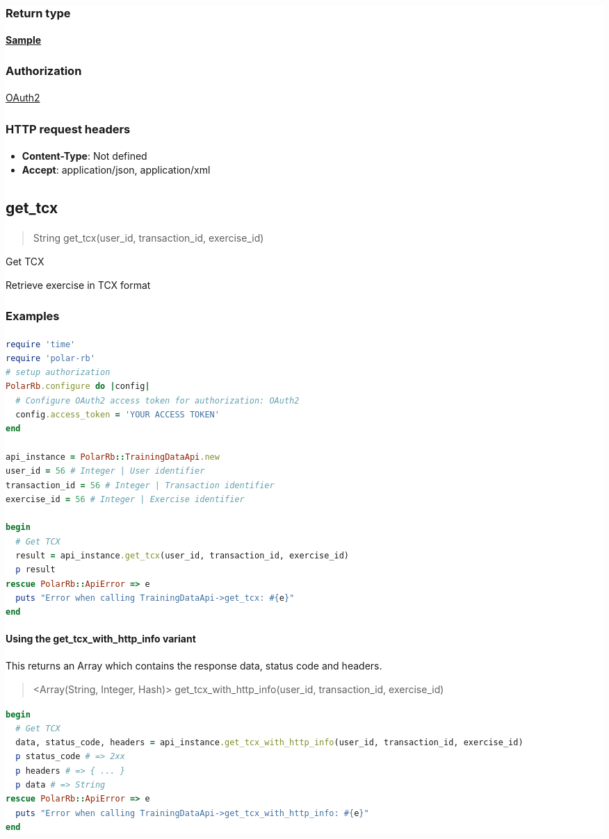 ### Return type

[**Sample**](Sample.md)

### Authorization

[OAuth2](../README.md#OAuth2)

### HTTP request headers

- **Content-Type**: Not defined
- **Accept**: application/json, application/xml


## get_tcx

> String get_tcx(user_id, transaction_id, exercise_id)

Get TCX

Retrieve exercise in TCX format

### Examples

```ruby
require 'time'
require 'polar-rb'
# setup authorization
PolarRb.configure do |config|
  # Configure OAuth2 access token for authorization: OAuth2
  config.access_token = 'YOUR ACCESS TOKEN'
end

api_instance = PolarRb::TrainingDataApi.new
user_id = 56 # Integer | User identifier
transaction_id = 56 # Integer | Transaction identifier
exercise_id = 56 # Integer | Exercise identifier

begin
  # Get TCX
  result = api_instance.get_tcx(user_id, transaction_id, exercise_id)
  p result
rescue PolarRb::ApiError => e
  puts "Error when calling TrainingDataApi->get_tcx: #{e}"
end
```

#### Using the get_tcx_with_http_info variant

This returns an Array which contains the response data, status code and headers.

> <Array(String, Integer, Hash)> get_tcx_with_http_info(user_id, transaction_id, exercise_id)

```ruby
begin
  # Get TCX
  data, status_code, headers = api_instance.get_tcx_with_http_info(user_id, transaction_id, exercise_id)
  p status_code # => 2xx
  p headers # => { ... }
  p data # => String
rescue PolarRb::ApiError => e
  puts "Error when calling TrainingDataApi->get_tcx_with_http_info: #{e}"
end
```
